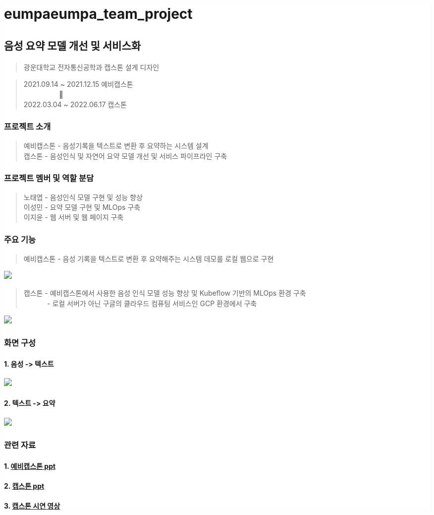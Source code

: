 # eumpaeumpa_team_project

## 음성 요약 모델 개선 및 서비스화
> 광운대학교 전자통신공학과 캡스톤 설계 디자인

> 2021.09.14 ~ 2021.12.15 예비캡스톤<br>
> &nbsp;&nbsp;&nbsp;&nbsp;&nbsp;&nbsp;&nbsp;&nbsp;&nbsp;&nbsp;&nbsp;&nbsp;&nbsp;&nbsp;&nbsp;&nbsp;&nbsp;&nbsp;🔽<br>
> 2022.03.04 ~ 2022.06.17 캡스톤

### 프로젝트 소개
> 예비캡스톤 - 음성기록을 텍스트로 변환 후 요약하는 시스템 설계<br>
> 캡스톤 - 음성인식 및 자연어 요약 모델 개선 및 서비스 파이프라인 구축

### 프로젝트 멤버 및 역할 분담
> 노태엽 - 음성인식 모델 구현 및 성능 향상<br>
> 이성민 - 요약 모델 구현 및 MLOps 구축<br>
> 이지윤 -  웹 서버 및 웹 페이지 구축<br>

### 주요 기능
> 예비캡스톤 - 음성 기록을 텍스트로 변환 후 요약해주는 시스템 데모를 로컬 웹으로 구현
<img src="https://user-images.githubusercontent.com/109654823/219270684-3ca75a92-8b1b-4268-aeae-c0052dad90ac.png" width="70%">

> 캡스톤 - 예비캡스톤에서 사용한 음성 인식 모델 성능 향상 및 Kubeflow 기반의 MLOps 환경 구축<br>
&nbsp;&nbsp;&nbsp;&nbsp;&nbsp;&nbsp;&nbsp;&nbsp;&nbsp;&nbsp;&nbsp;&nbsp;- 로컬 서버가 아닌 구글의 클라우드 컴퓨팅 서비스인 GCP 환경에서 구축<br>
<img src="https://user-images.githubusercontent.com/109654823/219270539-6302bab6-2170-4555-b427-8c99ed067fc7.png" width="70%">

### 화면 구성
#### 1. 음성 -> 텍스트
<img src="https://user-images.githubusercontent.com/109654823/219270816-17efbff2-532e-4267-bb72-844a80e8ecb3.png" width="70%">

#### 2. 텍스트 -> 요약
<img src="https://user-images.githubusercontent.com/109654823/219270940-d5d5a3e5-5725-4fed-8fdc-9e6da689039a.png" width="70%">

### 관련 자료
#### 1. [예비캡스톤 ppt](https://docs.google.com/presentation/d/1Zh-zhI_MB3zB0pUIxY1nEpE6tDro6Vqk/edit#slide=id.p1)
#### 2. [캡스톤 ppt](https://docs.google.com/presentation/d/1RNIG79pFDOdX6vT43sKmFyWQP0se5_qZ/edit#slide=id.p23)
#### 3. [캡스톤 시연 영상](https://youtu.be/GryO1fbYCeU)
